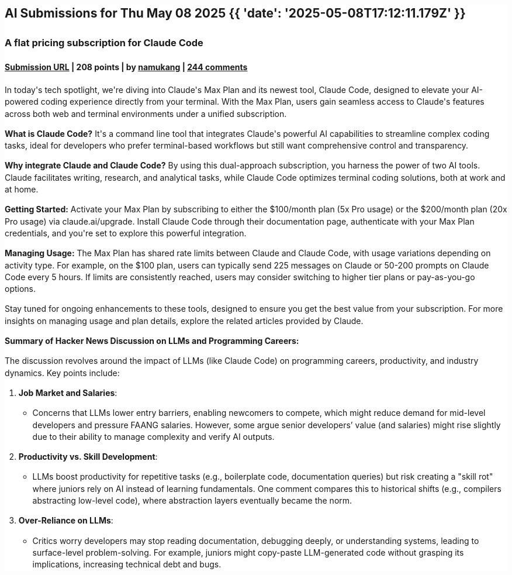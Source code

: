 ## AI Submissions for Thu May 08 2025 {{ 'date': '2025-05-08T17:12:11.179Z' }}

### A flat pricing subscription for Claude Code

#### [Submission URL](https://support.anthropic.com/en/articles/11145838-using-claude-code-with-your-max-plan) | 208 points | by [namukang](https://news.ycombinator.com/user?id=namukang) | [244 comments](https://news.ycombinator.com/item?id=43931409)

In today's tech spotlight, we're diving into Claude's Max Plan and its newest tool, Claude Code, designed to elevate your AI-powered coding experience directly from your terminal. With the Max Plan, users gain seamless access to Claude's features across both web and terminal environments under a unified subscription.

**What is Claude Code?** It's a command line tool that integrates Claude's powerful AI capabilities to streamline complex coding tasks, ideal for developers who prefer terminal-based workflows but still want comprehensive control and transparency.

**Why integrate Claude and Claude Code?** By using this dual-approach subscription, you harness the power of two AI tools. Claude facilitates writing, research, and analytical tasks, while Claude Code optimizes terminal coding solutions, both at work and at home.

**Getting Started:** Activate your Max Plan by subscribing to either the $100/month plan (5x Pro usage) or the $200/month plan (20x Pro usage) via claude.ai/upgrade. Install Claude Code through their documentation page, authenticate with your Max Plan credentials, and you're set to explore this powerful integration.

**Managing Usage:** The Max Plan has shared rate limits between Claude and Claude Code, with usage variations depending on activity type. For example, on the $100 plan, users can typically send 225 messages on Claude or 50-200 prompts on Claude Code every 5 hours. If limits are consistently reached, users may consider switching to higher tier plans or pay-as-you-go options.

Stay tuned for ongoing enhancements to these tools, designed to ensure you get the best value from your subscription. For more insights on managing usage and plan details, explore the related articles provided by Claude.

**Summary of Hacker News Discussion on LLMs and Programming Careers:**  

The discussion revolves around the impact of LLMs (like Claude Code) on programming careers, productivity, and industry dynamics. Key points include:  

1. **Job Market and Salaries**:  
   - Concerns that LLMs lower entry barriers, enabling newcomers to compete, which might reduce demand for mid-level developers and pressure FAANG salaries. However, some argue senior developers’ value (and salaries) might rise slightly due to their ability to manage complexity and verify AI outputs.  

2. **Productivity vs. Skill Development**:  
   - LLMs boost productivity for repetitive tasks (e.g., boilerplate code, documentation queries) but risk creating a "skill rot" where juniors rely on AI instead of learning fundamentals. One comment compares this to historical shifts (e.g., compilers abstracting low-level code), where abstraction layers eventually became the norm.  

3. **Over-Reliance on LLMs**:  
   - Critics worry developers may stop reading documentation, debugging deeply, or understanding systems, leading to surface-level problem-solving. For example, juniors might copy-paste LLM-generated code without grasping its implications, increasing technical debt and bugs.  
